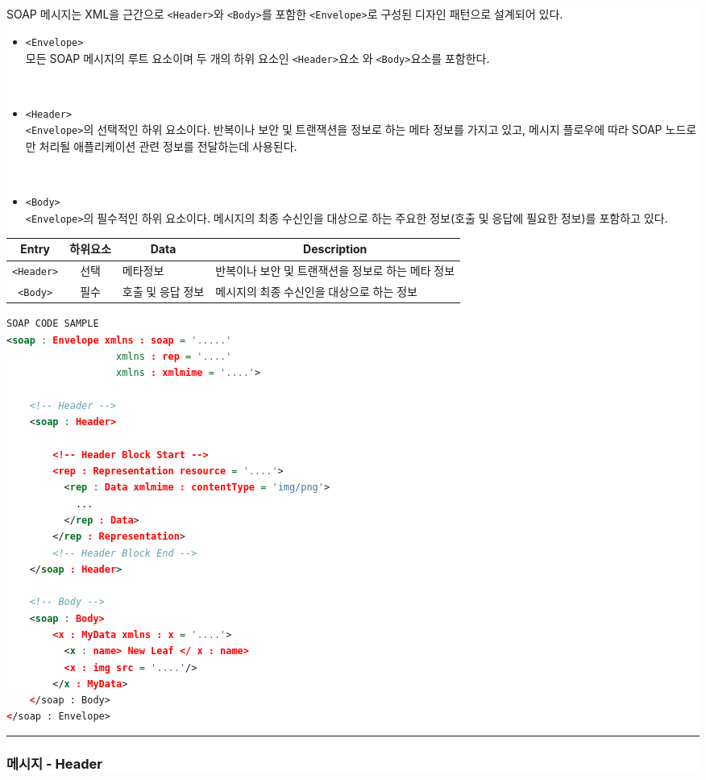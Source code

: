 SOAP 메시지는 XML을 근간으로 `<Header>`와 `<Body>`를 포함한 `<Envelope>`로 구성된 디자인 패턴으로 설계되어 있다.

- `<Envelope>`<br/>
모든 SOAP 메시지의 루트 요소이며 두 개의 하위 요소인 `<Header>`요소 와 `<Body>`요소를 포함한다.
<br/>

- `<Header>`<br/>
`<Envelope>`의 선택적인 하위 요소이다.
반복이나 보안 및 트랜잭션을 정보로 하는 메타 정보를 가지고 있고,
메시지 플로우에 따라 SOAP 노드로만 처리될 애플리케이션 관련 정보를 전달하는데 사용된다.
<br/>

- `<Body>`<br/>
`<Envelope>`의 필수적인 하위 요소이다.
메시지의 최종 수신인을 대상으로 하는 주요한 정보(호출 및 응답에 필요한 정보)를 포함하고 있다.


|  Entry | 하위요소 | <center>Data </center>|<center>Description</center> |
|:---:|:---:|:---|:---|
|`<Header>`|선택| 메타정보|반복이나 보안 및 트랜잭션을 정보로 하는 메타 정보|
|`<Body>`|필수|  호출 및 응답 정보|메시지의 최종 수신인을 대상으로 하는 정보|

```xml
SOAP CODE SAMPLE
<soap : Envelope xmlns : soap = '.....' 
                   xmlns : rep = '....' 
                   xmlns : xmlmime = '....'>
                   
	<!-- Header -->
	<soap : Header>
	
    	<!-- Header Block Start -->
        <rep : Representation resource = '....'>
          <rep : Data xmlmime : contentType = 'img/png'>
          	...
          </rep : Data>
        </rep : Representation>
        <!-- Header Block End -->
	</soap : Header>
	
	<!-- Body -->
	<soap : Body>
        <x : MyData xmlns : x = '....'>
          <x : name> New Leaf </ x : name>
          <x : img src = '....'/>
        </x : MyData>
    </soap : Body>
</soap : Envelope>
```

---

### 메시지 - Header
